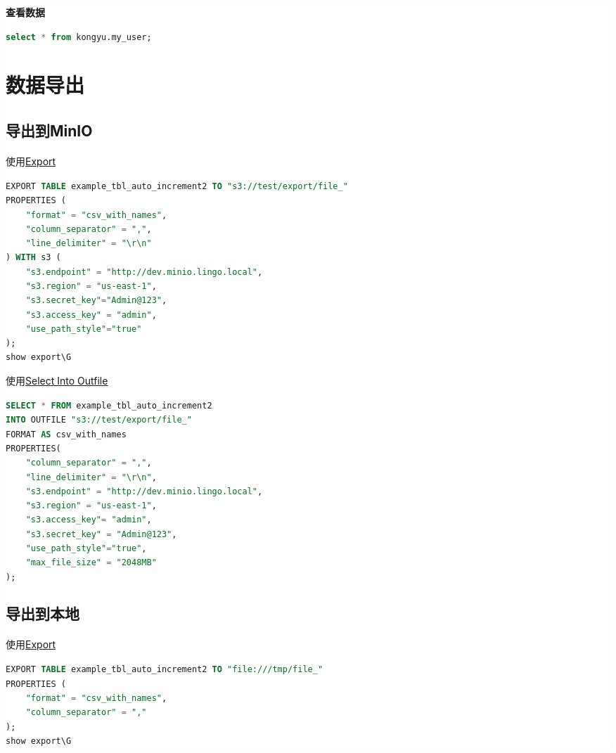 **查看数据**

```sql
select * from kongyu.my_user;
```



# 数据导出

## 导出到MinIO

使用[Export](https://doris.apache.org/zh-CN/docs/data-operate/export/export-manual)

```sql
EXPORT TABLE example_tbl_auto_increment2 TO "s3://test/export/file_" 
PROPERTIES (
    "format" = "csv_with_names",
    "column_separator" = ",",
    "line_delimiter" = "\r\n"
) WITH s3 (
    "s3.endpoint" = "http://dev.minio.lingo.local",
    "s3.region" = "us-east-1",
    "s3.secret_key"="Admin@123",
    "s3.access_key" = "admin",
    "use_path_style"="true"
);
show export\G
```

使用[Select Into Outfile](https://doris.apache.org/zh-CN/docs/data-operate/export/outfile)

```sql
SELECT * FROM example_tbl_auto_increment2
INTO OUTFILE "s3://test/export/file_"
FORMAT AS csv_with_names
PROPERTIES(
    "column_separator" = ",", 
    "line_delimiter" = "\r\n",
    "s3.endpoint" = "http://dev.minio.lingo.local",
    "s3.region" = "us-east-1",
    "s3.access_key"= "admin",
    "s3.secret_key" = "Admin@123",
    "use_path_style"="true",
    "max_file_size" = "2048MB"
);
```

## 导出到本地

使用[Export](https://doris.apache.org/zh-CN/docs/data-operate/export/export-manual)

```sql
EXPORT TABLE example_tbl_auto_increment2 TO "file:///tmp/file_" 
PROPERTIES (
    "format" = "csv_with_names",
    "column_separator" = ","
);
show export\G
```
